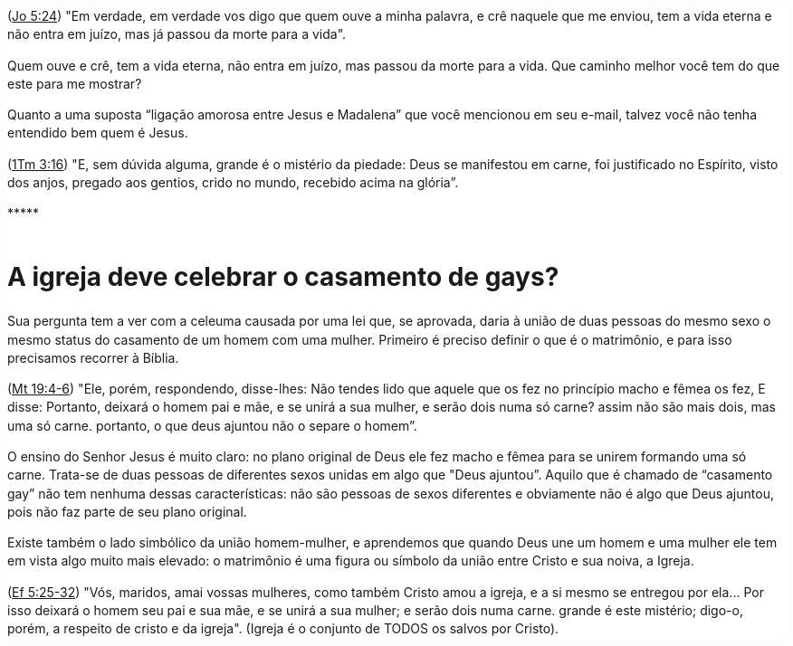 ([Jo
5:24](http://bibliaonline.com.br/acf/jo/5/24)) "Em verdade, em verdade
vos digo que quem ouve a minha palavra, e crê naquele que me enviou, tem
a vida eterna e não entra em juízo, mas já passou da morte para a
vida".

Quem ouve e crê, tem a vida eterna, não entra em juízo, mas passou da
morte para a vida. Que caminho melhor você tem do que este para me
mostrar?

Quanto a uma suposta “ligação amorosa entre Jesus e Madalena” que você
mencionou em seu e-mail, talvez você não tenha entendido bem quem é
Jesus.

([1Tm
3:16](http://bibliaonline.com.br/acf/1tm/3/16)) "E, sem dúvida alguma,
grande é o mistério da piedade: Deus se manifestou em carne, foi
justificado no Espírito, visto dos anjos, pregado aos gentios, crido no
mundo, recebido acima na glória”.

*\*\*\*\*

A igreja deve celebrar o casamento de gays? 
================================================

Sua pergunta tem a ver com a celeuma causada por uma lei que, se
aprovada, daria à união de duas pessoas do mesmo sexo o mesmo status do
casamento de um homem com uma mulher. Primeiro é preciso definir o que é
o matrimônio, e para isso precisamos recorrer à Bíblia.

([Mt
19:4-6](http://bibliaonline.com.br/acf/mt/19/4-6)) "Ele, porém,
respondendo, disse-lhes: Não tendes lido que aquele que os fez no
princípio macho e fêmea os fez, E disse: Portanto, deixará o homem pai e
mãe, e se unirá a sua mulher, e serão dois numa só carne? assim não são
mais dois, mas uma só carne. portanto, o que deus ajuntou não o separe o
homem”.

O ensino do Senhor Jesus é muito claro: no plano original de Deus ele
fez macho e fêmea para se unirem formando uma só carne. Trata-se de duas
pessoas de diferentes sexos unidas em algo que "Deus ajuntou”. Aquilo
que é chamado de “casamento gay” não tem nenhuma dessas características:
não são pessoas de sexos diferentes e obviamente não é algo que Deus
ajuntou, pois não faz parte de seu plano original.

Existe também o lado simbólico da união homem-mulher, e aprendemos que
quando Deus une um homem e uma mulher ele tem em vista algo muito mais
elevado: o matrimônio é uma figura ou símbolo da união entre Cristo e
sua noiva, a Igreja.

([Ef
5:25-32](http://bibliaonline.com.br/acf/ef/5/25-32)) "Vós, maridos, amai
vossas mulheres, como também Cristo amou a igreja, e a si mesmo se
entregou por ela... Por isso deixará o homem seu pai e sua mãe, e se
unirá a sua mulher; e serão dois numa carne. grande é este mistério;
digo-o, porém, a respeito de cristo e da igreja". (Igreja é o conjunto
de TODOS os salvos por Cristo).

